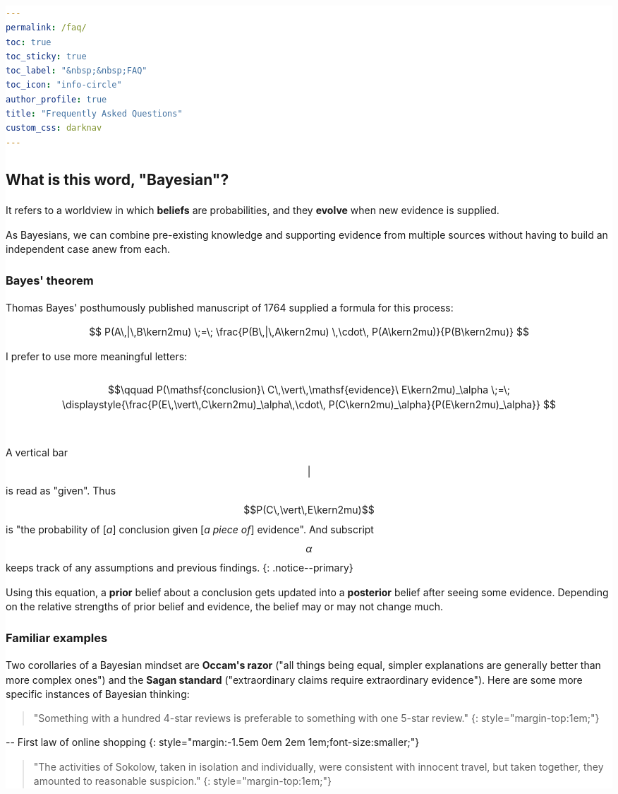 ```yaml
---
permalink: /faq/
toc: true
toc_sticky: true
toc_label: "&nbsp;&nbsp;FAQ"
toc_icon: "info-circle"
author_profile: true
title: "Frequently Asked Questions"
custom_css: darknav
---
```


## What is this word, "Bayesian"?
It refers to a worldview in which **beliefs** are probabilities, and they **evolve** when new evidence is supplied.

As Bayesians, we can combine pre-existing knowledge and supporting evidence from multiple sources without having to build an independent case anew from each.

### Bayes' theorem
Thomas Bayes' posthumously published manuscript of 1764 supplied a formula for this process:

$$ P(A\,|\,B\kern2mu) \;=\; \frac{P(B\,|\,A\kern2mu) \,\cdot\, P(A\kern2mu)}{P(B\kern2mu)} $$


I prefer to use more meaningful letters:  
<br />
$$\qquad P(\mathsf{conclusion}\ C\,\vert\,\mathsf{evidence}\ E\kern2mu)_\alpha \;=\; \displaystyle{\frac{P(E\,\vert\,C\kern2mu)_\alpha\,\cdot\, P(C\kern2mu)_\alpha}{P(E\kern2mu)_\alpha}} $$
<br /><br />
A vertical bar $$\vert$$ is read as "given". Thus $$P(C\,\vert\,E\kern2mu)$$ is "the probability of [*a*] conclusion given [*a piece of*] evidence". And subscript $$ \alpha $$ keeps track of any assumptions and previous findings.
{: .notice--primary}

Using this equation, a **prior** belief about a conclusion gets updated into a **posterior** belief after seeing some evidence. Depending on the relative strengths of prior belief and evidence, the belief may or may not change much.

### Familiar examples
Two corollaries of a Bayesian mindset are **Occam's razor** ("all things being equal, simpler explanations are generally better than more complex ones") and the **Sagan standard** ("extraordinary claims require extraordinary evidence"). Here are some more specific instances of Bayesian thinking:

> "Something with a hundred 4-star reviews is preferable to something with one 5-star review."
{: style="margin-top:1em;"}

-- First law of online shopping
{: style="margin:-1.5em 0em 2em 1em;font-size:smaller;"}

> "The activities of Sokolow, taken in isolation and individually, were consistent with innocent travel, but taken together, they amounted to reasonable suspicion."
{: style="margin-top:1em;"}

